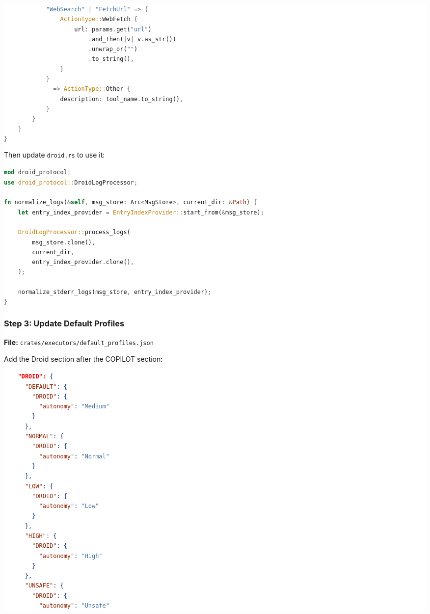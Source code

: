 ```rust
            "WebSearch" | "FetchUrl" => {
                ActionType::WebFetch {
                    url: params.get("url")
                        .and_then(|v| v.as_str())
                        .unwrap_or("")
                        .to_string(),
                }
            }
            _ => ActionType::Other {
                description: tool_name.to_string(),
            }
        }
    }
}
```

Then update `droid.rs` to use it:

```rust
mod droid_protocol;
use droid_protocol::DroidLogProcessor;

fn normalize_logs(&self, msg_store: Arc<MsgStore>, current_dir: &Path) {
    let entry_index_provider = EntryIndexProvider::start_from(&msg_store);

    DroidLogProcessor::process_logs(
        msg_store.clone(),
        current_dir,
        entry_index_provider.clone(),
    );

    normalize_stderr_logs(msg_store, entry_index_provider);
}
```

### Step 3: Update Default Profiles

**File:** `crates/executors/default_profiles.json`

Add the Droid section after the COPILOT section:

```json
    "DROID": {
      "DEFAULT": {
        "DROID": {
          "autonomy": "Medium"
        }
      },
      "NORMAL": {
        "DROID": {
          "autonomy": "Normal"
        }
      },
      "LOW": {
        "DROID": {
          "autonomy": "Low"
        }
      },
      "HIGH": {
        "DROID": {
          "autonomy": "High"
        }
      },
      "UNSAFE": {
        "DROID": {
          "autonomy": "Unsafe"
```